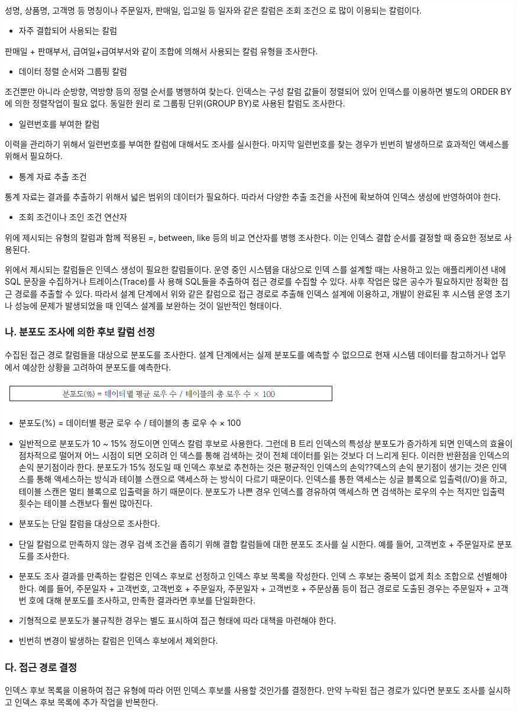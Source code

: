 성명, 상품명, 고객명 등 명칭이나 주문일자, 판매일, 입고일 등 일자와 같은 칼럼은 조회 조건으 로 많이 이용되는 칼럼이다.

  * 자주 결합되어 사용되는 칼럼

판매일 + 판매부서, 급여일+급여부서와 같이 조합에 의해서 사용되는 칼럼 유형을 조사한다.

  * 데이터 정렬 순서와 그룹핑 칼럼

조건뿐만 아니라 순방향, 역방향 등의 정렬 순서를 병행하여 찾는다. 인덱스는 구성 칼럼 값들이 정렬되어 있어 인덱스를 이용하면 별도의 ORDER BY에 의한 정렬작업이 필요 없다. 동일한 원리 로 그룹핑 단위(GROUP BY)로 사용된 칼럼도 조사한다.

  * 일련번호를 부여한 칼럼

이력을 관리하기 위해서 일련번호를 부여한 칼럼에 대해서도 조사를 실시한다. 마지막 일련번호를 찾는 경우가 빈번히 발생하므로 효과적인 액세스를 위해서 필요하다.

  * 통계 자료 추출 조건

통계 자료는 결과를 추출하기 위해서 넓은 범위의 데이터가 필요하다. 따라서 다양한 추출 조건을 사전에 확보하여 인덱스 생성에 반영하여야 한다.

  * 조회 조건이나 조인 조건 연산자

위에 제시되는 유형의 칼럼과 함께 적용된 =, between, like 등의 비교 연산자를 병행 조사한다. 이는 인덱스 결합 순서를 결정할 때 중요한 정보로 사용된다.

위에서 제시되는 칼럼들은 인덱스 생성이 필요한 칼럼들이다. 운영 중인 시스템을 대상으로 인덱 스를 설계할 때는 사용하고 있는 애플리케이션 내에 SQL 문장을 수집하거나 트레이스(Trace)를 사 용해 SQL들을 추출하여 접근 경로를 수집할 수 있다. 사후 작업은 많은 공수가 필요하지만 정확한 접근 경로를 추출할 수 있다. 따라서 설계 단계에서 위와 같은 칼럼으로 접근 경로로 추출해 인덱스 설계에 이용하고, 개발이 완료된 후 시스템 운영 초기나 성능에 문제가 발생되었을 때 인덱스 설계를 보완하는 것이 일반적인 형태이다.

### 나. 분포도 조사에 의한 후보 칼럼 선정

수집된 접근 경로 칼럼들을 대상으로 분포도를 조사한다. 설계 단계에서는 실제 분포도를 예측할 수 없으므로 현재 시스템 데이터를 참고하거나 업무에서 예상한 상황을 고려하여 분포도를 예측한다.

![](../images_files/db0601_0301.gif)

  * 분포도(%) = 데이터별 평균 로우 수 / 테이블의 총 로우 수 × 100

  * 일반적으로 분포도가 10 ~ 15% 정도이면 인덱스 칼럼 후보로 사용한다. 그런데 B 트리 인덱스의 특성상 분포도가 증가하게 되면 인덱스의 효율이 점차적으로 떨어져 어느 시점이 되면 오히려 인 덱스를 통해 검색하는 것이 전체 데이터를 읽는 것보다 더 느리게 된다. 이러한 반환점을 인덱스의 손익 분기점이라 한다. 분포도가 15% 정도일 때 인덱스 후보로 추천하는 것은 평균적인 인덱스의 손익??덱스의 손익 분기점이 생기는 것은 인덱스를 통해 액세스하는 방식과 테이블 스캔으로 액세스하 는 방식이 다르기 때문이다. 인덱스를 통한 액세스는 싱글 블록으로 입출력(I/O)을 하고, 테이블 스캔은 멀티 블록으로 입출력을 하기 때문이다. 분포도가 나쁜 경우 인덱스를 경유하여 액세스하 면 검색하는 로우의 수는 적지만 입출력 횟수는 테이블 스캔보다 훨씬 많아진다.

  * 분포도는 단일 칼럼을 대상으로 조사한다.

  * 단일 칼럼으로 만족하지 않는 경우 검색 조건을 좁히기 위해 결합 칼럼들에 대한 분포도 조사를 실 시한다. 예를 들어, 고객번호 + 주문일자로 분포도를 조사한다.

  * 분포도 조사 결과를 만족하는 칼럼은 인덱스 후보로 선정하고 인덱스 후보 목록을 작성한다. 인덱 스 후보는 중복이 없게 최소 조합으로 선별해야 한다. 예를 들어, 주문일자 + 고객번호, 고객번호 + 주문일자, 주문일자 + 고객번호 + 주문상품 등이 접근 경로로 도출된 경우는 주문일자 + 고객번 호에 대해 분포도를 조사하고, 만족한 결과라면 후보를 단일화한다.

  * 기형적으로 분포도가 불규칙한 경우는 별도 표시하여 접근 형태에 따라 대책을 마련해야 한다.

  * 빈번히 변경이 발생하는 칼럼은 인덱스 후보에서 제외한다.

### 다. 접근 경로 결정

인덱스 후보 목록을 이용하여 접근 유형에 따라 어떤 인덱스 후보를 사용할 것인가를 결정한다. 만약 누락된 접근 경로가 있다면 분포도 조사를 실시하고 인덱스 후보 목록에 추가 작업을 반복한다.
